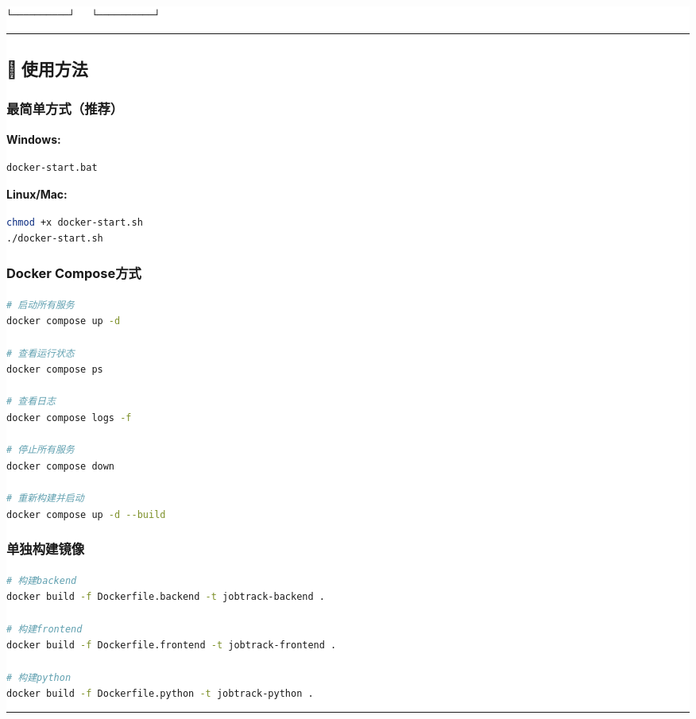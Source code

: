 ```
└──────────┘   └──────────┘
```

---

## 🚀 使用方法

### 最简单方式（推荐）

**Windows:**
```bash
docker-start.bat
```

**Linux/Mac:**
```bash
chmod +x docker-start.sh
./docker-start.sh
```

### Docker Compose方式

```bash
# 启动所有服务
docker compose up -d

# 查看运行状态
docker compose ps

# 查看日志
docker compose logs -f

# 停止所有服务
docker compose down

# 重新构建并启动
docker compose up -d --build
```

### 单独构建镜像

```bash
# 构建backend
docker build -f Dockerfile.backend -t jobtrack-backend .

# 构建frontend
docker build -f Dockerfile.frontend -t jobtrack-frontend .

# 构建python
docker build -f Dockerfile.python -t jobtrack-python .
```

---
